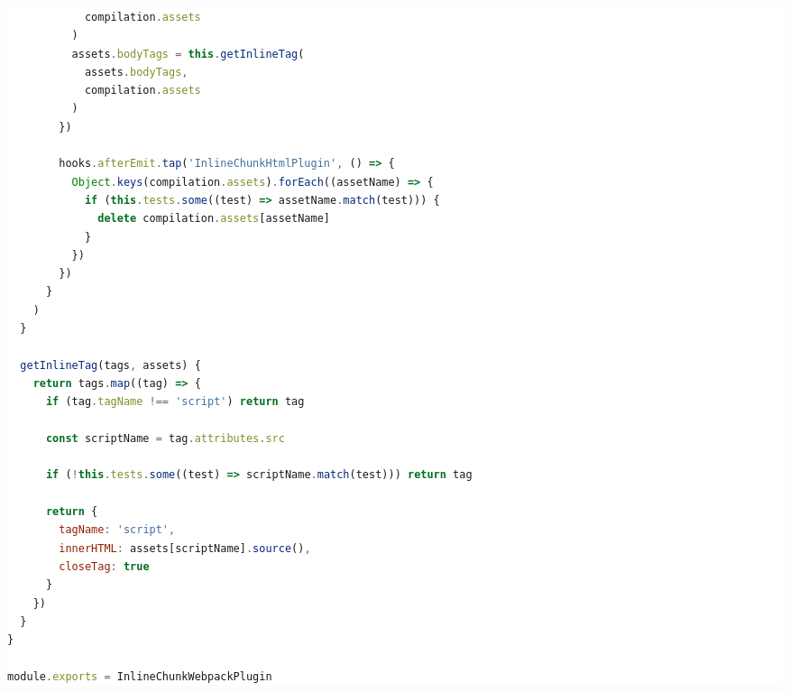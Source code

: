 ```js
            compilation.assets
          )
          assets.bodyTags = this.getInlineTag(
            assets.bodyTags,
            compilation.assets
          )
        })

        hooks.afterEmit.tap('InlineChunkHtmlPlugin', () => {
          Object.keys(compilation.assets).forEach((assetName) => {
            if (this.tests.some((test) => assetName.match(test))) {
              delete compilation.assets[assetName]
            }
          })
        })
      }
    )
  }

  getInlineTag(tags, assets) {
    return tags.map((tag) => {
      if (tag.tagName !== 'script') return tag

      const scriptName = tag.attributes.src

      if (!this.tests.some((test) => scriptName.match(test))) return tag

      return {
        tagName: 'script',
        innerHTML: assets[scriptName].source(),
        closeTag: true
      }
    })
  }
}

module.exports = InlineChunkWebpackPlugin
```
